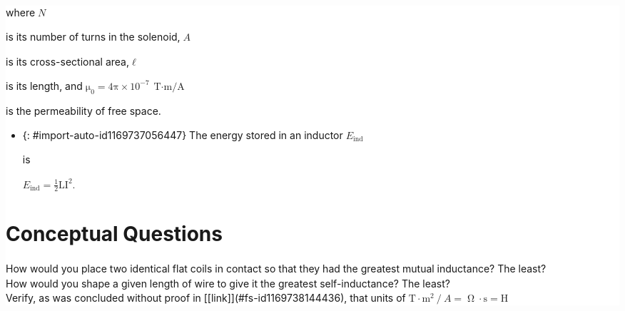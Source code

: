   where
  <math xmlns="http://www.w3.org/1998/Math/MathML"><semantics><mrow><mrow><mi>N</mi></mrow><mrow /></mrow><annotation encoding="StarMath 5.0"> size 12{N} {}</annotation></semantics></math>
  
  is its number of turns in the solenoid,
  <math xmlns="http://www.w3.org/1998/Math/MathML"><semantics><mrow><mrow><mi>A</mi></mrow><mrow /></mrow><annotation encoding="StarMath 5.0"> size 12{A} {}</annotation></semantics></math>
  
  is its cross-sectional area,
  <math xmlns="http://www.w3.org/1998/Math/MathML"><semantics><mrow><mrow><mi>ℓ</mi></mrow><mrow /></mrow><annotation encoding="StarMath 5.0"> size 12{ℓ} {}</annotation></semantics></math>
  
  is its length, and
  <math xmlns="http://www.w3.org/1998/Math/MathML"><semantics><mrow><mrow><mrow><mrow><msub><mtext>μ</mtext><mrow><mn>0</mn></mrow></msub><mo stretchy="false">=</mo><mrow><mn>4π</mn><mo stretchy="false">×</mo><msup><mtext>10</mtext><mrow><mtext>−7</mtext></mrow></msup></mrow></mrow><mspace width="0.25em" /><mrow><mtext>T</mtext><mo stretchy="false">⋅</mo><mtext>m/A</mtext></mrow><mspace width="0.10em" /></mrow></mrow><mrow /></mrow><annotation encoding="StarMath 5.0"> size 12{μ rSub { size 8{0} } =4π times "10" rSup { size 8{"-7"} } `T cdot "m/A"} {}</annotation></semantics></math>
  
  is the permeability of free space.
* {: #import-auto-id1169737056447} The energy stored in an inductor
  <math xmlns="http://www.w3.org/1998/Math/MathML"><semantics><mrow><mrow><msub><mi>E</mi><mrow><mtext>ind</mtext></mrow></msub></mrow><mrow /></mrow><annotation encoding="StarMath 5.0"> size 12{E rSub { size 8{"ind"} } } {}</annotation></semantics></math>
  
  is
  <div data-type="equation" class="equation" id="eip-927">
  <math xmlns="http://www.w3.org/1998/Math/MathML"><semantics><mrow><mrow><mrow><mrow><mrow><msub><mi>E</mi><mrow><mtext>ind</mtext></mrow></msub><mo stretchy="false">=</mo><mfrac><mn>1</mn><mn>2</mn></mfrac></mrow><mstyle><mrow><msup><mtext fontstyle="italic">LI</mtext><mrow><mn>2</mn></mrow></msup></mrow></mstyle></mrow></mrow><mrow><mtext>.</mtext></mrow></mrow><mrow /></mrow><annotation encoding="StarMath 5.0"> size 12{E rSub { size 8{"ind"} } = { {1} over {2} } ital "LI" rSup { size 8{2} } } {}</annotation></semantics></math>
  </div>

# Conceptual Questions

<div data-type="exercise" class="exercise" data-element-type="conceptual-questions">
<div data-type="problem" class="problem" markdown="1">
How would you place two identical flat coils in contact so that they had the greatest mutual inductance? The least?

</div>
</div>

<div data-type="exercise" class="exercise" data-element-type="conceptual-questions">
<div data-type="problem" class="problem" markdown="1">
How would you shape a given length of wire to give it the greatest self-inductance? The least?

</div>
</div>

<div data-type="exercise" class="exercise" data-element-type="conceptual-questions">
<div data-type="problem" class="problem" markdown="1">
Verify, as was concluded without proof in [[link]](#fs-id1169738144436), that units of <math xmlns="http://www.w3.org/1998/Math/MathML"><semantics><mrow><mrow><mrow><mrow><mrow><mrow><mtext>T</mtext><mo stretchy="false">⋅</mo><msup><mtext>m</mtext><mrow><mn>2</mn></mrow></msup></mrow><mo stretchy="false">/</mo><mi>A</mi></mrow><mo stretchy="false">=</mo><mrow><mo stretchy="false">Ω</mo><mo stretchy="false">⋅</mo><mtext>s</mtext></mrow></mrow><mo stretchy="false">=</mo><mtext>H</mtext></mrow></mrow><mrow /></mrow><annotation encoding="StarMath 5.0"> size 12{T cdot m rSup { size 8{2} } /A= %OMEGA cdot s=H} {}</annotation></semantics></math>
